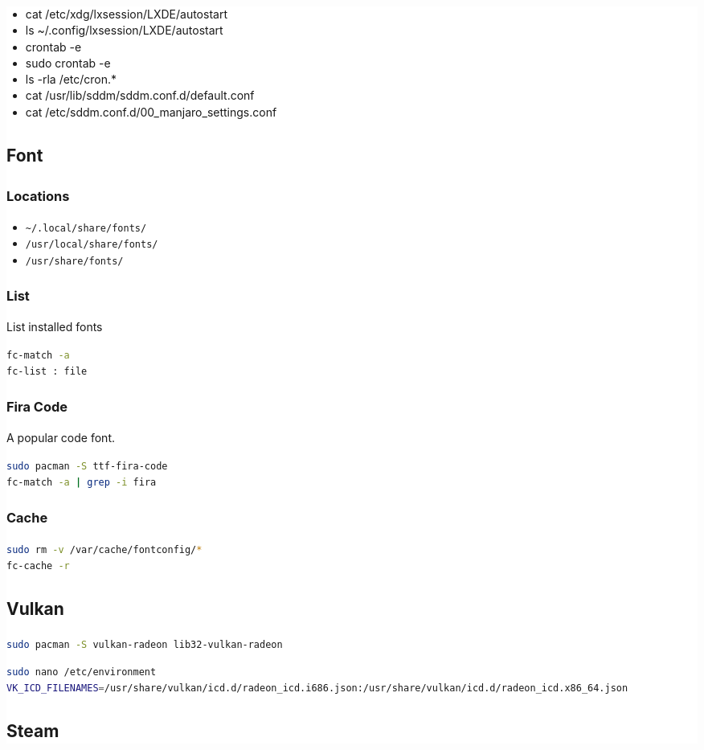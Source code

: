 * cat /etc/xdg/lxsession/LXDE/autostart
* ls ~/.config/lxsession/LXDE/autostart
* crontab -e
* sudo crontab -e
* ls -rla /etc/cron.*
* cat /usr/lib/sddm/sddm.conf.d/default.conf
* cat /etc/sddm.conf.d/00_manjaro_settings.conf

## Font

### Locations

* `~/.local/share/fonts/`
* `/usr/local/share/fonts/`
* `/usr/share/fonts/`

### List

List installed fonts

```bash
fc-match -a
fc-list : file
```

### Fira Code

A popular code font.

```bash
sudo pacman -S ttf-fira-code
fc-match -a | grep -i fira
```

### Cache

```bash
sudo rm -v /var/cache/fontconfig/*
fc-cache -r
```

## Vulkan

```bash
sudo pacman -S vulkan-radeon lib32-vulkan-radeon
```

```bash
sudo nano /etc/environment
VK_ICD_FILENAMES=/usr/share/vulkan/icd.d/radeon_icd.i686.json:/usr/share/vulkan/icd.d/radeon_icd.x86_64.json
```

## Steam
